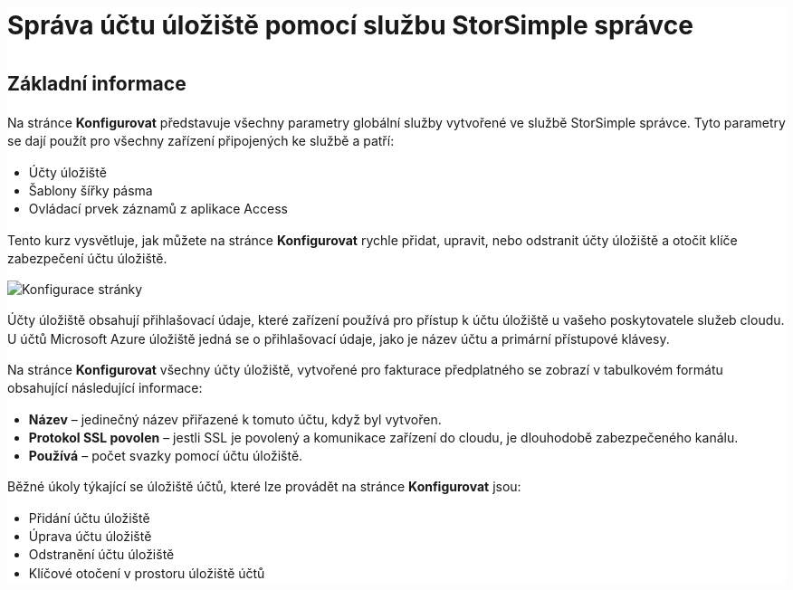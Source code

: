 <properties 
   pageTitle="Správa účtu úložiště StorSimple | Microsoft Azure"
   description="Vysvětluje, jak můžete na stránce Správce StorSimple konfigurovat můžete přidat, upravit, odstranit nebo otočit klíče zabezpečení účtu úložiště."
   services="storsimple"
   documentationCenter="NA"
   authors="SharS"
   manager="carmonm"
   editor="" />
<tags 
   ms.service="storsimple"
   ms.devlang="NA"
   ms.topic="article"
   ms.tgt_pltfrm="NA"
   ms.workload="TBD"
   ms.date="04/29/2016"
   ms.author="v-sharos" />

# <a name="use-the-storsimple-manager-service-to-manage-your-storage-account"></a>Správa účtu úložiště pomocí službu StorSimple správce

## <a name="overview"></a>Základní informace

Na stránce **Konfigurovat** představuje všechny parametry globální služby vytvořené ve službě StorSimple správce. Tyto parametry se dají použít pro všechny zařízení připojených ke službě a patří:

- Účty úložiště 
- Šablony šířky pásma 
- Ovládací prvek záznamů z aplikace Access 

Tento kurz vysvětluje, jak můžete na stránce **Konfigurovat** rychle přidat, upravit, nebo odstranit účty úložiště a otočit klíče zabezpečení účtu úložiště.

 ![Konfigurace stránky](./media/storsimple-manage-storage-accounts/HCS_ConfigureService.png)  

Účty úložiště obsahují přihlašovací údaje, které zařízení používá pro přístup k účtu úložiště u vašeho poskytovatele služeb cloudu. U účtů Microsoft Azure úložiště jedná se o přihlašovací údaje, jako je název účtu a primární přístupové klávesy. 

Na stránce **Konfigurovat** všechny účty úložiště, vytvořené pro fakturace předplatného se zobrazí v tabulkovém formátu obsahující následující informace:

- **Název** – jedinečný název přiřazené k tomuto účtu, když byl vytvořen.
- **Protokol SSL povolen** – jestli SSL je povolený a komunikace zařízení do cloudu, je dlouhodobě zabezpečeného kanálu.
- **Používá** – počet svazky pomocí účtu úložiště.

Běžné úkoly týkající se úložiště účtů, které lze provádět na stránce **Konfigurovat** jsou:

- Přidání účtu úložiště 
- Úprava účtu úložiště 
- Odstranění účtu úložiště 
- Klíčové otočení v prostoru úložiště účtů 
